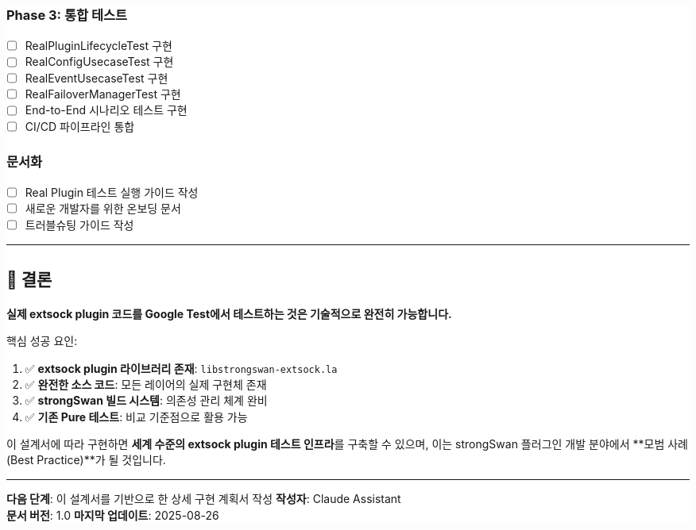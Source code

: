 ### Phase 3: 통합 테스트
- [ ] RealPluginLifecycleTest 구현
- [ ] RealConfigUsecaseTest 구현
- [ ] RealEventUsecaseTest 구현
- [ ] RealFailoverManagerTest 구현
- [ ] End-to-End 시나리오 테스트 구현
- [ ] CI/CD 파이프라인 통합

### 문서화
- [ ] Real Plugin 테스트 실행 가이드 작성
- [ ] 새로운 개발자를 위한 온보딩 문서
- [ ] 트러블슈팅 가이드 작성

---

## 🎊 결론

**실제 extsock plugin 코드를 Google Test에서 테스트하는 것은 기술적으로 완전히 가능합니다.**

핵심 성공 요인:
1. ✅ **extsock plugin 라이브러리 존재**: `libstrongswan-extsock.la`
2. ✅ **완전한 소스 코드**: 모든 레이어의 실제 구현체 존재  
3. ✅ **strongSwan 빌드 시스템**: 의존성 관리 체계 완비
4. ✅ **기존 Pure 테스트**: 비교 기준점으로 활용 가능

이 설계서에 따라 구현하면 **세계 수준의 extsock plugin 테스트 인프라**를 구축할 수 있으며, 이는 strongSwan 플러그인 개발 분야에서 **모범 사례(Best Practice)**가 될 것입니다.

---

**다음 단계**: 이 설계서를 기반으로 한 상세 구현 계획서 작성
**작성자**: Claude Assistant  
**문서 버전**: 1.0
**마지막 업데이트**: 2025-08-26